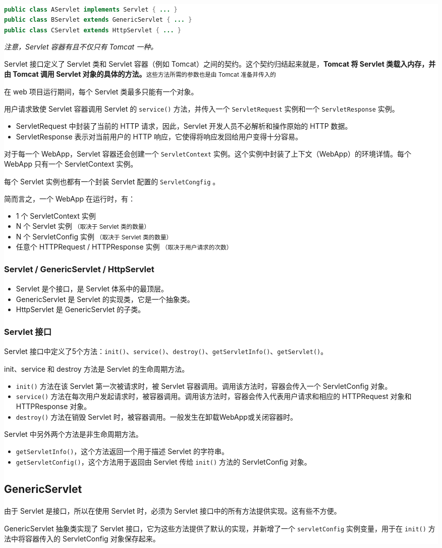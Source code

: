 ```java
public class AServlet implements Servlet { ... }
public class BServlet extends GenericServlet { ... }
public class CServlet extends HttpServlet { ... }
```

*注意，Servlet 容器有且不仅只有 Tomcat 一种。*

Servlet 接口定义了 Servlet 类和 Servlet 容器（例如 Tomcat）之间的契约。这个契约归结起来就是，**Tomcat 将 Servlet 类载入内存，并由 Tomcat 调用 Servlet 对象的具体的方法。**<small>这些方法所需的参数也是由 Tomcat 准备并传入的</small>

在 web 项目运行期间，每个 Servlet 类最多只能有一个对象。

用户请求致使 Servlet 容器调用 Servlet 的 `service()` 方法，并传入一个 `ServletRequest` 实例和一个 `ServletResponse` 实例。

- ServletRequest 中封装了当前的 HTTP 请求，因此，Servlet 开发人员不必解析和操作原始的 HTTP 数据。
- ServletResponse 表示对当前用户的 HTTP 响应，它使得将响应发回给用户变得十分容易。

对于每一个 WebApp，Servlet 容器还会创建一个 `ServletContext` 实例。这个实例中封装了上下文（WebApp）的环境详情。每个 WebApp 只有一个 ServletContext 实例。

每个 Servlet 实例也都有一个封装 Servlet 配置的 `ServletCongfig` 。

简而言之，一个 WebApp 在运行时，有：

- 1 个 ServletContext 实例 
- N 个 Servlet 实例 <small>（取决于 Servlet 类的数量）</small>
- N 个 ServletConfig 实例 <small>（取决于 Servlet 类的数量）</small>
- 任意个 HTTPRequest / HTTPResponse 实例 <small>（取决于用户请求的次数）</small>

### Servlet / GenericServlet / HttpServlet

- Servlet 是个接口，是 Servlet 体系中的最顶层。
- GenericServlet 是 Servlet 的实现类，它是一个抽象类。
- HttpServlet 是 GenericServlet 的子类。

### Servlet 接口

Servlet 接口中定义了5个方法：`init()`、`service()`、`destroy()`、`getServletInfo()`、`getServlet()`。

init、service 和 destroy 方法是 Servlet 的生命周期方法。

- `init()` 方法在该 Servlet 第一次被请求时，被 Servlet 容器调用。调用该方法时，容器会传入一个 ServletConfig 对象。
- `service()` 方法在每次用户发起请求时，被容器调用。调用该方法时，容器会传入代表用户请求和相应的 HTTPRequest 对象和 HTTPResponse 对象。
- `destroy()` 方法在销毁 Servlet 时，被容器调用。一般发生在卸载WebApp或关闭容器时。


Servlet 中另外两个方法是非生命周期方法。

- `getServletInfo()`，这个方法返回一个用于描述 Servlet 的字符串。
- `getServletConfig()`，这个方法用于返回由 Servlet 传给 `init()` 方法的 ServletConfig 对象。

## GenericServlet

由于 Servlet 是接口，所以在使用 Servlet 时，必须为 Servlet 接口中的所有方法提供实现。这有些不方便。

GenericServlet 抽象类实现了 Servlet 接口，它为这些方法提供了默认的实现，并新增了一个 `servletConfig` 实例变量，用于在 `init()` 方法中将容器传入的 ServletConfig 对象保存起来。
